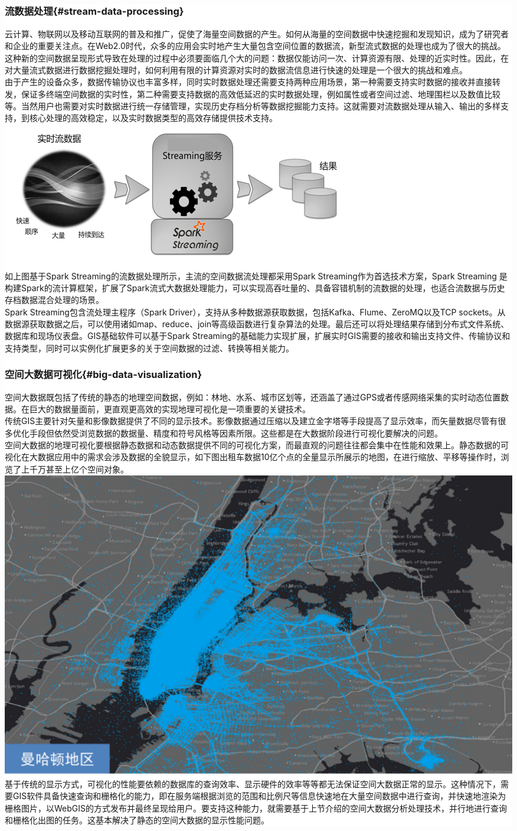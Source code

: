 ### 流数据处理{#stream-data-processing}
云计算、物联网以及移动互联网的普及和推广，促使了海量空间数据的产生。如何从海量的空间数据中快速挖掘和发现知识，成为了研究者和企业的重要关注点。在Web2.0时代，众多的应用会实时地产生大量包含空间位置的数据流，新型流式数据的处理也成为了很大的挑战。这种新的空间数据呈现形式导致在处理的过程中必须要面临几个大的问题：数据仅能访问一次、计算资源有限、处理的近实时性。因此，在对大量流式数据进行数据挖掘处理时，如何利用有限的计算资源对实时的数据流信息进行快速的处理是一个很大的挑战和难点。  
由于产生的设备众多，数据传输协议也丰富多样，同时实时数据处理还需要支持两种应用场景，第一种需要支持实时数据的接收并直接转发，保证多终端空间数据的实时性，第二种需要支持数据的高效低延迟的实时数据处理，例如属性或者空间过滤、地理围栏以及数值比较等。当然用户也需要对实时数据进行统一存储管理，实现历史存档分析等数据挖掘能力支持。这就需要对流数据处理从输入、输出的多样支持，到核心处理的高效稳定，以及实时数据类型的高效存储提供技术支持。  
![](images/bigdata/基于SparkStreaming的流数据处理.png)   
如上图基于Spark Streaming的流数据处理所示，主流的空间数据流处理都采用Spark Streaming作为首选技术方案，Spark Streaming 是构建Spark的流计算框架，扩展了Spark流式大数据处理能力，可以实现高吞吐量的、具备容错机制的流数据的处理，也适合流数据与历史存档数据混合处理的场景。  
Spark Streaming包含流处理主程序（Spark Driver），支持从多种数据源获取数据，包括Kafka、Flume、ZeroMQ以及TCP sockets。从数据源获取数据之后，可以使用诸如map、reduce、join等高级函数进行复杂算法的处理。最后还可以将处理结果存储到分布式文件系统、数据库和现场仪表盘。GIS基础软件可以基于Spark Streaming的基础能力实现扩展，扩展实时GIS需要的接收和输出支持文件、传输协议和支持类型，同时可以实例化扩展更多的关于空间数据的过滤、转换等相关能力。  
### 空间大数据可视化{#big-data-visualization}
空间大数据既包括了传统的静态的地理空间数据，例如：林地、水系、城市区划等，还涵盖了通过GPS或者传感网络采集的实时动态位置数据。在巨大的数据量面前，更直观更高效的实现地理可视化是一项重要的关键技术。  
传统GIS主要针对矢量和影像数据提供了不同的显示技术。影像数据通过压缩以及建立金字塔等手段提高了显示效率，而矢量数据尽管有很多优化手段但依然受浏览数据的数据量、精度和符号风格等因素所限。这些都是在大数据阶段进行可视化要解决的问题。  
空间大数据的地理可视化要根据静态数据和动态数据提供不同的可视化方案，而最直观的问题往往都会集中在性能和效果上。静态数据的可视化在大数据应用中的需求会涉及数据的全貌显示，如下图出租车数据10亿个点的全量显示所展示的地图，在进行缩放、平移等操作时，浏览了上千万甚至上亿个空间对象。  
![](images/bigdata/出租车数据10亿个点的全量显示.png)   
基于传统的显示方式，可视化的性能要依赖的数据库的查询效率、显示硬件的效率等等都无法保证空间大数据正常的显示。这种情况下，需要GIS软件具备快速查询和栅格化的能力，即在服务端根据浏览的范围和比例尺等信息快速地在大量空间数据中进行查询，并快速地渲染为栅格图片，以WebGIS的方式发布并最终呈现给用户。要支持这种能力，就需要基于上节介绍的空间大数据分析处理技术，并行地进行查询和栅格化出图的任务。这基本解决了静态的空间大数据的显示性能问题。  